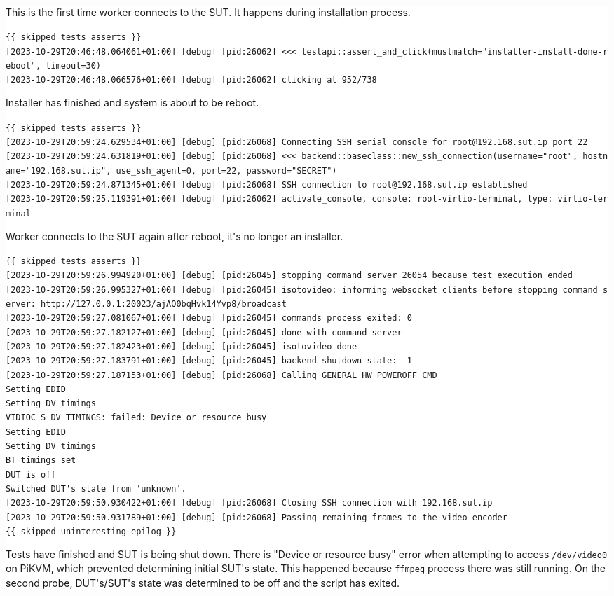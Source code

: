 This is the first time worker connects to the SUT.  It happens during
installation process.

```log
{{ skipped tests asserts }}
[2023-10-29T20:46:48.064061+01:00] [debug] [pid:26062] <<< testapi::assert_and_click(mustmatch="installer-install-done-reboot", timeout=30)
[2023-10-29T20:46:48.066576+01:00] [debug] [pid:26062] clicking at 952/738
```

Installer has finished and system is about to be reboot.

```log
{{ skipped tests asserts }}
[2023-10-29T20:59:24.629534+01:00] [debug] [pid:26068] Connecting SSH serial console for root@192.168.sut.ip port 22
[2023-10-29T20:59:24.631819+01:00] [debug] [pid:26068] <<< backend::baseclass::new_ssh_connection(username="root", hostname="192.168.sut.ip", use_ssh_agent=0, port=22, password="SECRET")
[2023-10-29T20:59:24.871345+01:00] [debug] [pid:26068] SSH connection to root@192.168.sut.ip established
[2023-10-29T20:59:25.119391+01:00] [debug] [pid:26062] activate_console, console: root-virtio-terminal, type: virtio-terminal
```

Worker connects to the SUT again after reboot, it's no longer an installer.

```log
{{ skipped tests asserts }}
[2023-10-29T20:59:26.994920+01:00] [debug] [pid:26045] stopping command server 26054 because test execution ended
[2023-10-29T20:59:26.995327+01:00] [debug] [pid:26045] isotovideo: informing websocket clients before stopping command server: http://127.0.0.1:20023/ajAQ0bqHvk14Yvp8/broadcast
[2023-10-29T20:59:27.081067+01:00] [debug] [pid:26045] commands process exited: 0
[2023-10-29T20:59:27.182127+01:00] [debug] [pid:26045] done with command server
[2023-10-29T20:59:27.182423+01:00] [debug] [pid:26045] isotovideo done
[2023-10-29T20:59:27.183791+01:00] [debug] [pid:26045] backend shutdown state: -1
[2023-10-29T20:59:27.187153+01:00] [debug] [pid:26068] Calling GENERAL_HW_POWEROFF_CMD
Setting EDID
Setting DV timings
VIDIOC_S_DV_TIMINGS: failed: Device or resource busy
Setting EDID
Setting DV timings
BT timings set
DUT is off
Switched DUT's state from 'unknown'.
[2023-10-29T20:59:50.930422+01:00] [debug] [pid:26068] Closing SSH connection with 192.168.sut.ip
[2023-10-29T20:59:50.931789+01:00] [debug] [pid:26068] Passing remaining frames to the video encoder
{{ skipped uninteresting epilog }}
```

Tests have finished and SUT is being shut down.  There is "Device or resource
busy" error when attempting to access `/dev/video0` on PiKVM, which prevented
determining initial SUT's state.  This happened because `ffmpeg` process there
was still running.  On the second probe, DUT's/SUT's state was determined to be
off and the script has exited.


[qubesos]: https://www.qubes-os.org/
[qubesos-qa]: https://openqa.qubes-os.org/
[openqa]: http://open.qa/
[generalhw-setup]: https://www.qubes-os.org/news/2022/05/05/automated-os-testing-on-physical-laptops/#power-control
[generalhw-talk]: https://www.youtube.com/watch?v=IvOG_lm3JII
[xen-talk]: https://www.youtube.com/watch?v=oyLfg7CSaxQ
[osautoinst-setup]: https://github.com/os-autoinst/os-autoinst-distri-opensuse/blob/7491ebdaa058ea3ff620ac6966af62c056920615/data/generalhw_scripts/raspberry_pi_hardware_testing_setup.md
[os-autoinst]: https://github.com/os-autoinst/os-autoinst
[os-autoinst-api]: http://open.qa/api/testapi/
[bmc-wiki]: https://en.wikipedia.org/wiki/Intelligent_Platform_Management_Interface#Baseboard_management_controller
[pikvm]: https://pikvm.org/
[arch-linux]: https://archlinux.org/
[ustreamer]: https://github.com/pikvm/ustreamer/
[janus]: https://janus.conf.meetecho.com/
[z690-a]: https://docs.dasharo.com/variants/msi_z690/releases/
[dasharo]: https://www.dasharo.com/
[sonoff]: https://sonoff.tech/
[rte]: https://shop.3mdeb.com/shop/product/rte/
[tumbleweed]: https://en.opensuse.org/Portal:Tumbleweed
[openqa-vm-setup]: https://github.com/QubesOS/openqa-tests-qubesos/blob/3887376a3ac83a7c7b9fb0332d8db0532a8403a1/openqa_vm_setup.md
[robot]: https://robotframework.org/
[osfv]: https://github.com/Dasharo/open-source-firmware-validation
[acpi]: https://en.wikipedia.org/wiki/ACPI#Power_states
[qubesos-test-suite]: https://github.com/QubesOS/openqa-tests-qubesos
[marmarek]: https://github.com/marmarek
[kickstart-doc]: https://access.redhat.com/documentation/en-us/red_hat_enterprise_linux/8/html/performing_an_advanced_rhel_8_installation/kickstart-script-file-format-reference_installing-rhel-as-an-experienced-user
[kickstart-commands]: https://access.redhat.com/documentation/en-us/red_hat_enterprise_linux/8/html/performing_an_advanced_rhel_8_installation/kickstart-commands-and-options-reference_installing-rhel-as-an-experienced-user
[mount-iso]: https://github.com/QubesOS/tests-hw-setup/blob/aab12ae18820dda692637ef29856f7e53a8221c9/states/openqa-cmds/mount-iso
[nginx]: https://nginx.org/
[os-autoinst-fork]: https://github.com/TrenchBoot/os-autoinst/tree/generalhw-remote-video
[os-autoinst-pr]: https://github.com/os-autoinst/os-autoinst/pull/2400
[qubesos-hw-setup]: https://github.com/QubesOS/tests-hw-setup
[gadget-control]: https://github.com/QubesOS/tests-hw-setup/blob/aab12ae18820dda692637ef29856f7e53a8221c9/states/openqa-cmds/gadget-control#L201-L202
[ssh-detach]: https://unix.stackexchange.com/a/30433
[ks.cfg.jinja]: https://github.com/QubesOS/tests-hw-setup/blob/aab12ae18820dda692637ef29856f7e53a8221c9/states/files/ks.cfg.jinja
[edid-wiki]: https://en.wikipedia.org/wiki/Extended_Display_Identification_Data
[green-example]: https://raspberrypi.stackexchange.com/questions/112743/v4l2-ctl-single-frame-capture-produces-image-with-green-ending
[ssh-mux-wiki]: https://en.wikibooks.org/wiki/OpenSSH/Cookbook/Multiplexing
[webrtc]: https://en.wikipedia.org/wiki/WebRTC
[rtmp]: https://en.wikipedia.org/wiki/Real-Time_Messaging_Protocol
[nginx-rtmp-module]: https://github.com/arut/nginx-rtmp-module/
[ppm-wiki]: https://en.wikipedia.org/wiki/Netpbm#File_formats
[srs]: https://github.com/ossrs/srs
[v4l2rtspserver]: https://github.com/mpromonet/v4l2rtspserver
[ffserver]: https://trac.ffmpeg.org/wiki/ffserver
[openqa-flash]: https://github.com/QubesOS/tests-hw-setup/blob/aab12ae18820dda692637ef29856f7e53a8221c9/states/openqa-cmds/openqa-flash